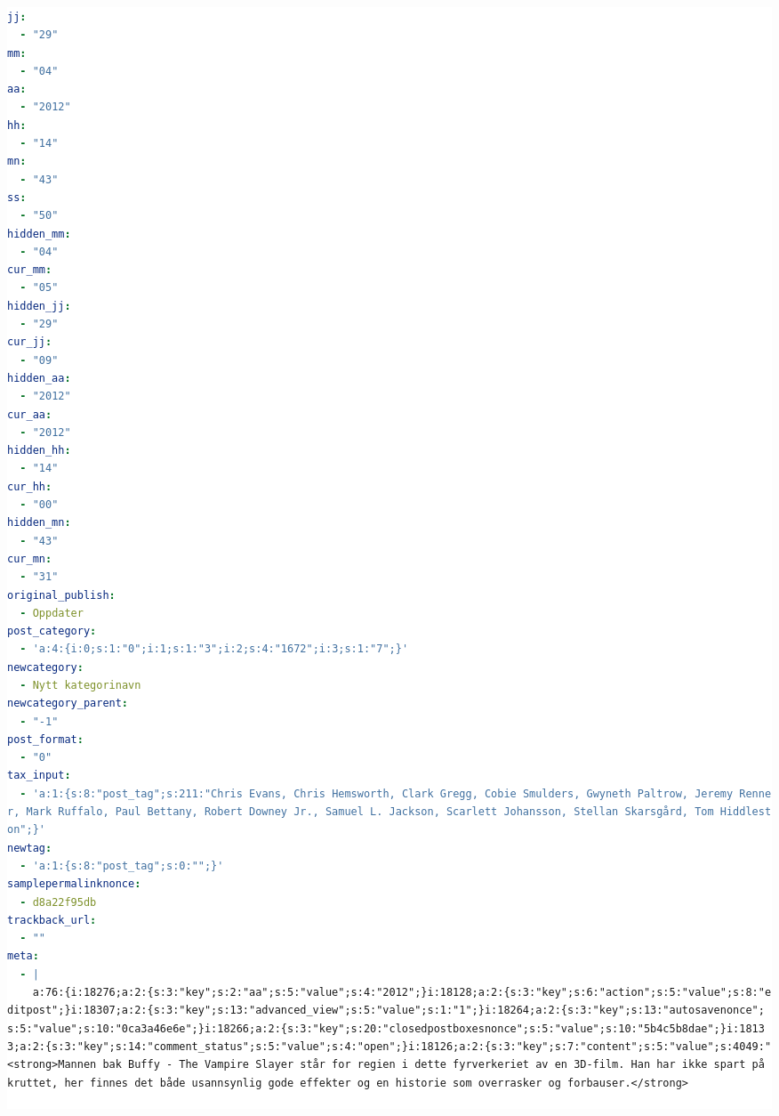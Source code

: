 ```yaml
jj:
  - "29"
mm:
  - "04"
aa:
  - "2012"
hh:
  - "14"
mn:
  - "43"
ss:
  - "50"
hidden_mm:
  - "04"
cur_mm:
  - "05"
hidden_jj:
  - "29"
cur_jj:
  - "09"
hidden_aa:
  - "2012"
cur_aa:
  - "2012"
hidden_hh:
  - "14"
cur_hh:
  - "00"
hidden_mn:
  - "43"
cur_mn:
  - "31"
original_publish:
  - Oppdater
post_category:
  - 'a:4:{i:0;s:1:"0";i:1;s:1:"3";i:2;s:4:"1672";i:3;s:1:"7";}'
newcategory:
  - Nytt kategorinavn
newcategory_parent:
  - "-1"
post_format:
  - "0"
tax_input:
  - 'a:1:{s:8:"post_tag";s:211:"Chris Evans, Chris Hemsworth, Clark Gregg, Cobie Smulders, Gwyneth Paltrow, Jeremy Renner, Mark Ruffalo, Paul Bettany, Robert Downey Jr., Samuel L. Jackson, Scarlett Johansson, Stellan Skarsgård, Tom Hiddleston";}'
newtag:
  - 'a:1:{s:8:"post_tag";s:0:"";}'
samplepermalinknonce:
  - d8a22f95db
trackback_url:
  - ""
meta:
  - |
    a:76:{i:18276;a:2:{s:3:"key";s:2:"aa";s:5:"value";s:4:"2012";}i:18128;a:2:{s:3:"key";s:6:"action";s:5:"value";s:8:"editpost";}i:18307;a:2:{s:3:"key";s:13:"advanced_view";s:5:"value";s:1:"1";}i:18264;a:2:{s:3:"key";s:13:"autosavenonce";s:5:"value";s:10:"0ca3a46e6e";}i:18266;a:2:{s:3:"key";s:20:"closedpostboxesnonce";s:5:"value";s:10:"5b4c5b8dae";}i:18133;a:2:{s:3:"key";s:14:"comment_status";s:5:"value";s:4:"open";}i:18126;a:2:{s:3:"key";s:7:"content";s:5:"value";s:4049:"<strong>Mannen bak Buffy - The Vampire Slayer står for regien i dette fyrverkeriet av en 3D-film. Han har ikke spart på kruttet, her finnes det både usannsynlig gode effekter og en historie som overrasker og forbauser.</strong>
    
```